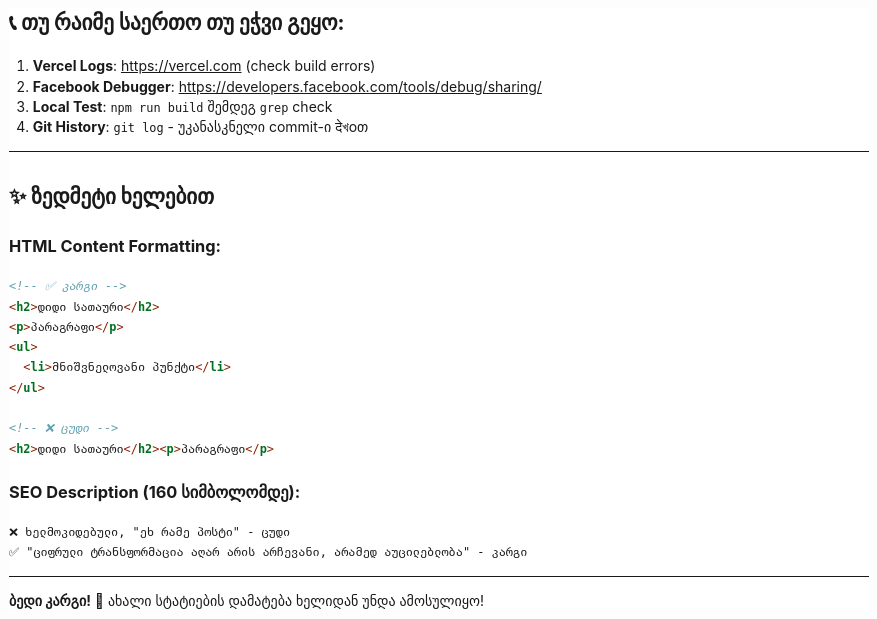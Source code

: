 
## 📞 თუ რაიმე საერთო თუ ეჭვი გეყო:

1. **Vercel Logs**: https://vercel.com (check build errors)
2. **Facebook Debugger**: https://developers.facebook.com/tools/debug/sharing/
3. **Local Test**: `npm run build` შემდეგ `grep` check
4. **Git History**: `git log` - უკანასკნელი commit-ი देখоთ

---

## ✨ ზედმეტი ხელებით

### HTML Content Formatting:
```html
<!-- ✅ კარგი -->
<h2>დიდი სათაური</h2>
<p>პარაგრაფი</p>
<ul>
  <li>მნიშვნელოვანი პუნქტი</li>
</ul>

<!-- ❌ ცუდი -->
<h2>დიდი სათაური</h2><p>პარაგრაფი</p>
```

### SEO Description (160 სიმბოლომდე):
```
❌ ხელმოკიდებული, "ეხ რამე პოსტი" - ცუდი
✅ "ციფრული ტრანსფორმაცია აღარ არის არჩევანი, არამედ აუცილებლობა" - კარგი
```

---

**ბედი კარგი!** 🎉 ახალი სტატიების დამატება ხელიდან უნდა ამოსულიყო!
